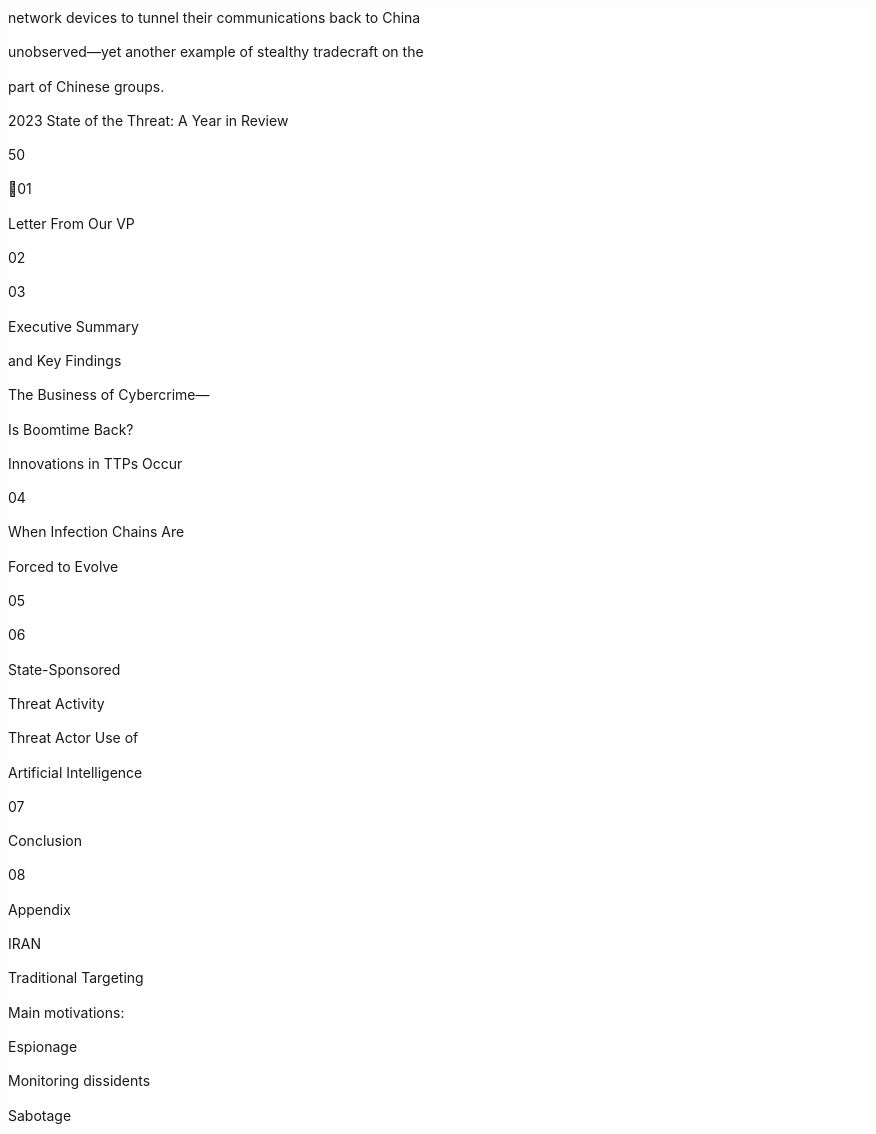 network devices to tunnel their communications back to China 

unobserved—yet another example of stealthy tradecraft on the 

part of Chinese groups.

2023 State of the Threat: A Year in Review

50

01

Letter From Our VP

02

03

Executive Summary 

and Key Findings

The Business of Cybercrime—

Is Boomtime Back?

Innovations in TTPs Occur 

04

When Infection Chains Are 

Forced to Evolve

05

06

State\-Sponsored 

Threat Activity

Threat Actor Use of 

Artificial Intelligence

07

Conclusion

08

Appendix

IRAN 

Traditional Targeting

Main motivations: 

Espionage

Monitoring dissidents

Sabotage
